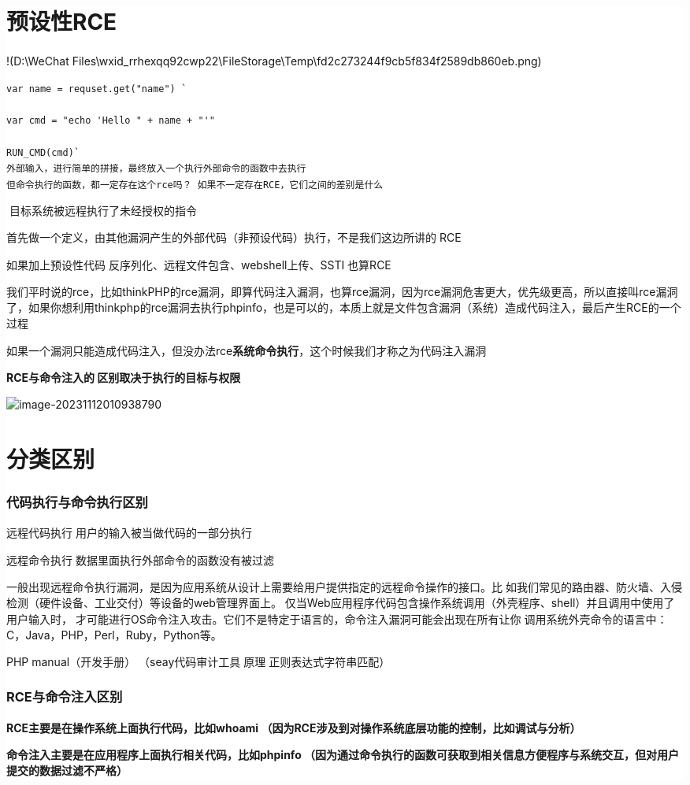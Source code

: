 # 预设性RCE

!(D:\WeChat Files\wxid_rrhexqq92cwp22\FileStorage\Temp\fd2c273244f9cb5f834f2589db860eb.png)

```
var name = requset.get("name") `

var cmd = "echo 'Hello " + name + "'" 

RUN_CMD(cmd)`
外部输⼊，进⾏简单的拼接，最终放⼊⼀个执⾏外部命令的函数中去执⾏
但命令执⾏的函数，都⼀定存在这个rce吗？ 如果不⼀定存在RCE，它们之间的差别是什么
```

​     目标系统被远程执行了未经授权的指令

⾸先做⼀个定义，由其他漏洞产⽣的外部代码（⾮预设代码）执⾏，不是我们这边所讲的  RCE

如果加上预设性代码 反序列化、远程⽂件包含、webshell上传、SSTI 也算RCE

我们平时说的rce，比如thinkPHP的rce漏洞，即算代码注入漏洞，也算rce漏洞，因为rce漏洞危害更大，优先级更高，所以直接叫rce漏洞了，如果你想利用thinkphp的rce漏洞去执行phpinfo，也是可以的，本质上就是文件包含漏洞（系统）造成代码注入，最后产生RCE的一个过程

如果一个漏洞只能造成代码注入，但没办法rce**系统命令执行**，这个时候我们才称之为代码注入漏洞

**RCE与命令注入的 区别取决于执行的目标与权限**



![image-20231112010938790](C:\Users\西山\AppData\Roaming\Typora\typora-user-images\image-20231112010938790.png)



# **分类**区别

### 代码执行与命令执行区别

远程代码执行    ⽤户的输⼊被当做代码的⼀部分执⾏

远程命令执行     数据里面执行外部命令的函数没有被过滤

⼀般出现远程命令执行漏洞，是因为应⽤系统从设计上需要给⽤户提供指定的远程命令操作的接⼝。⽐ 如我们常⻅的路由器、防⽕墙、⼊侵检测（硬件设备、⼯业交付）等设备的web管理界⾯上。 仅当Web应⽤程序代码包含操作系统调⽤（外壳程序、shell）并且调⽤中使⽤了⽤户输⼊时， 才可能进⾏OS命令注⼊攻击。它们不是特定于语⾔的，命令注⼊漏洞可能会出现在所有让你 调⽤系统外壳命令的语⾔中：C，Java，PHP，Perl，Ruby，Python等。

PHP  manual（开发手册）      （seay代码审计工具 原理 正则表达式字符串匹配）





### RCE与命令注入区别

**RCE主要是在操作系统上面执行代码，比如whoami  （因为RCE涉及到对操作系统底层功能的控制，比如调试与分析）**



**命令注入主要是在应用程序上面执行相关代码，比如phpinfo （因为通过命令执行的函数可获取到相关信息方便程序与系统交互，但对用户提交的数据过滤不严格）**
